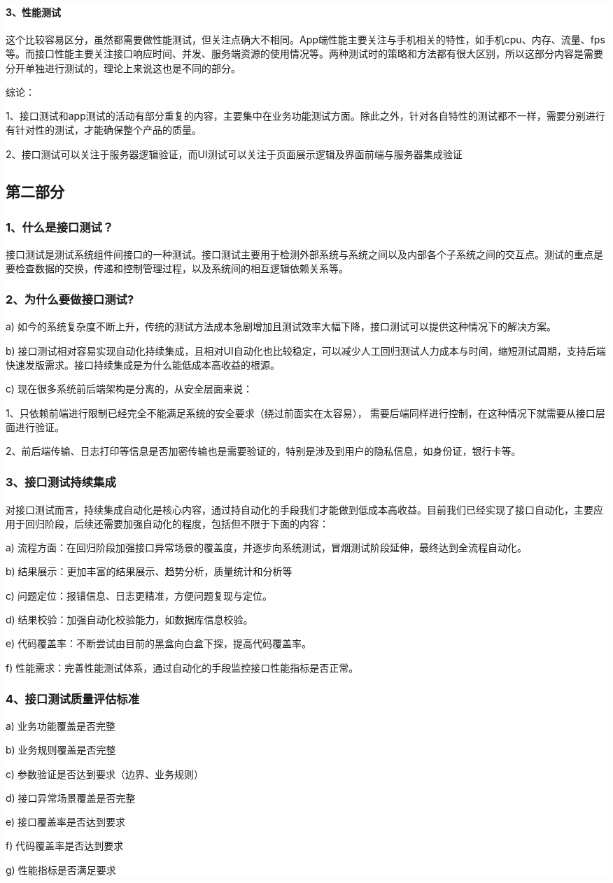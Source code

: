 #### **3、性能测试**

这个比较容易区分，虽然都需要做性能测试，但关注点确大不相同。App端性能主要关注与手机相关的特性，如手机cpu、内存、流量、fps等。而接口性能主要关注接口响应时间、并发、服务端资源的使用情况等。两种测试时的策略和方法都有很大区别，所以这部分内容是需要分开单独进行测试的，理论上来说这也是不同的部分。

综论：

1、接口测试和app测试的活动有部分重复的内容，主要集中在业务功能测试方面。除此之外，针对各自特性的测试都不一样，需要分别进行有针对性的测试，才能确保整个产品的质量。

2、接口测试可以关注于服务器逻辑验证，而UI测试可以关注于页面展示逻辑及界面前端与服务器集成验证

## 第二部分

### 1、什么是接口测试？

接口测试是测试系统组件间接口的一种测试。接口测试主要用于检测外部系统与系统之间以及内部各个子系统之间的交互点。测试的重点是要检查数据的交换，传递和控制管理过程，以及系统间的相互逻辑依赖关系等。

### 2、为什么要做接口测试?

a) 如今的系统复杂度不断上升，传统的测试方法成本急剧增加且测试效率大幅下降，接口测试可以提供这种情况下的解决方案。

b)  接口测试相对容易实现自动化持续集成，且相对UI自动化也比较稳定，可以减少人工回归测试人力成本与时间，缩短测试周期，支持后端快速发版需求。接口持续集成是为什么能低成本高收益的根源。

c)  现在很多系统前后端架构是分离的，从安全层面来说：

1、只依赖前端进行限制已经完全不能满足系统的安全要求（绕过前面实在太容易）， 需要后端同样进行控制，在这种情况下就需要从接口层面进行验证。

2、前后端传输、日志打印等信息是否加密传输也是需要验证的，特别是涉及到用户的隐私信息，如身份证，银行卡等。

### 3、接口测试持续集成

对接口测试而言，持续集成自动化是核心内容，通过持自动化的手段我们才能做到低成本高收益。目前我们已经实现了接口自动化，主要应用于回归阶段，后续还需要加强自动化的程度，包括但不限于下面的内容：

a) 流程方面：在回归阶段加强接口异常场景的覆盖度，并逐步向系统测试，冒烟测试阶段延伸，最终达到全流程自动化。

b) 结果展示：更加丰富的结果展示、趋势分析，质量统计和分析等

c) 问题定位：报错信息、日志更精准，方便问题复现与定位。

d) 结果校验：加强自动化校验能力，如数据库信息校验。

e) 代码覆盖率：不断尝试由目前的黑盒向白盒下探，提高代码覆盖率。

f) 性能需求：完善性能测试体系，通过自动化的手段监控接口性能指标是否正常。

### 4、接口测试质量评估标准

a) 业务功能覆盖是否完整

b) 业务规则覆盖是否完整

c) 参数验证是否达到要求（边界、业务规则）

d) 接口异常场景覆盖是否完整

e) 接口覆盖率是否达到要求

f)  代码覆盖率是否达到要求

g) 性能指标是否满足要求
